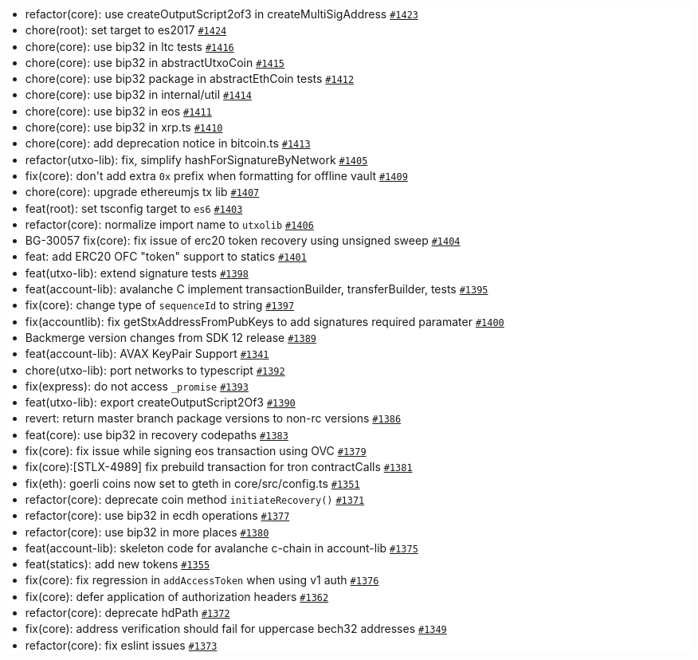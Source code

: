 - refactor(core): use createOutputScript2of3 in createMultiSigAddress [`#1423`](https://github.com/BitGo/BitGoJS/pull/1423)
- chore(root): set target to es2017 [`#1424`](https://github.com/BitGo/BitGoJS/pull/1424)
- chore(core): use bip32 in ltc tests [`#1416`](https://github.com/BitGo/BitGoJS/pull/1416)
- chore(core): use bip32 in abstractUtxoCoin [`#1415`](https://github.com/BitGo/BitGoJS/pull/1415)
- chore(core): use bip32 package in abstractEthCoin tests [`#1412`](https://github.com/BitGo/BitGoJS/pull/1412)
- chore(core): use bip32 in internal/util [`#1414`](https://github.com/BitGo/BitGoJS/pull/1414)
- chore(core): use bip32 in eos [`#1411`](https://github.com/BitGo/BitGoJS/pull/1411)
- chore(core): use bip32 in xrp.ts [`#1410`](https://github.com/BitGo/BitGoJS/pull/1410)
- chore(core): add deprecation notice in bitcoin.ts [`#1413`](https://github.com/BitGo/BitGoJS/pull/1413)
- refactor(utxo-lib): fix, simplify hashForSignatureByNetwork [`#1405`](https://github.com/BitGo/BitGoJS/pull/1405)
- fix(core): don't add extra `0x` prefix when formatting for offline vault [`#1409`](https://github.com/BitGo/BitGoJS/pull/1409)
- chore(core): upgrade ethereumjs tx lib [`#1407`](https://github.com/BitGo/BitGoJS/pull/1407)
- feat(root): set tsconfig target to `es6` [`#1403`](https://github.com/BitGo/BitGoJS/pull/1403)
- refactor(core): normalize import name to `utxolib` [`#1406`](https://github.com/BitGo/BitGoJS/pull/1406)
- BG-30057 fix(core): fix issue of erc20 token recovery using unsigned sweep [`#1404`](https://github.com/BitGo/BitGoJS/pull/1404)
- feat: add ERC20 OFC "token" support to statics [`#1401`](https://github.com/BitGo/BitGoJS/pull/1401)
- feat(utxo-lib): extend signature tests [`#1398`](https://github.com/BitGo/BitGoJS/pull/1398)
- feat(account-lib): avalanche C implement transactionBuilder, transferBuilder, tests [`#1395`](https://github.com/BitGo/BitGoJS/pull/1395)
- fix(core): change type of `sequenceId` to string [`#1397`](https://github.com/BitGo/BitGoJS/pull/1397)
- fix(accountlib): fix getStxAddressFromPubKeys to add signatures required paramater [`#1400`](https://github.com/BitGo/BitGoJS/pull/1400)
- Backmerge version changes from SDK 12 release [`#1389`](https://github.com/BitGo/BitGoJS/pull/1389)
- feat(account-lib): AVAX KeyPair Support [`#1341`](https://github.com/BitGo/BitGoJS/pull/1341)
- chore(utxo-lib): port networks to typescript [`#1392`](https://github.com/BitGo/BitGoJS/pull/1392)
- fix(express): do not access `_promise` [`#1393`](https://github.com/BitGo/BitGoJS/pull/1393)
- feat(utxo-lib): export createOutputScript2Of3 [`#1390`](https://github.com/BitGo/BitGoJS/pull/1390)
- revert: return master branch package versions to non-rc versions [`#1386`](https://github.com/BitGo/BitGoJS/pull/1386)
- feat(core): use bip32 in recovery codepaths [`#1383`](https://github.com/BitGo/BitGoJS/pull/1383)
- fix(core): fix issue while signing eos transaction using OVC [`#1379`](https://github.com/BitGo/BitGoJS/pull/1379)
- fix(core):[STLX-4989] fix prebuild transaction for tron contractCalls [`#1381`](https://github.com/BitGo/BitGoJS/pull/1381)
- fix(eth): goerli coins now set to gteth in core/src/config.ts [`#1351`](https://github.com/BitGo/BitGoJS/pull/1351)
- refactor(core): deprecate coin method `initiateRecovery()` [`#1371`](https://github.com/BitGo/BitGoJS/pull/1371)
- refactor(core): use bip32 in ecdh operations [`#1377`](https://github.com/BitGo/BitGoJS/pull/1377)
- refactor(core): use bip32 in more places [`#1380`](https://github.com/BitGo/BitGoJS/pull/1380)
- feat(account-lib): skeleton code for avalanche c-chain in account-lib [`#1375`](https://github.com/BitGo/BitGoJS/pull/1375)
- feat(statics): add new tokens [`#1355`](https://github.com/BitGo/BitGoJS/pull/1355)
- fix(core): fix regression in `addAccessToken` when using v1 auth [`#1376`](https://github.com/BitGo/BitGoJS/pull/1376)
- fix(core): defer application of authorization headers [`#1362`](https://github.com/BitGo/BitGoJS/pull/1362)
- refactor(core): deprecate hdPath [`#1372`](https://github.com/BitGo/BitGoJS/pull/1372)
- fix(core): address verification should fail for uppercase bech32 addresses [`#1349`](https://github.com/BitGo/BitGoJS/pull/1349)
- refactor(core): fix eslint issues [`#1373`](https://github.com/BitGo/BitGoJS/pull/1373)